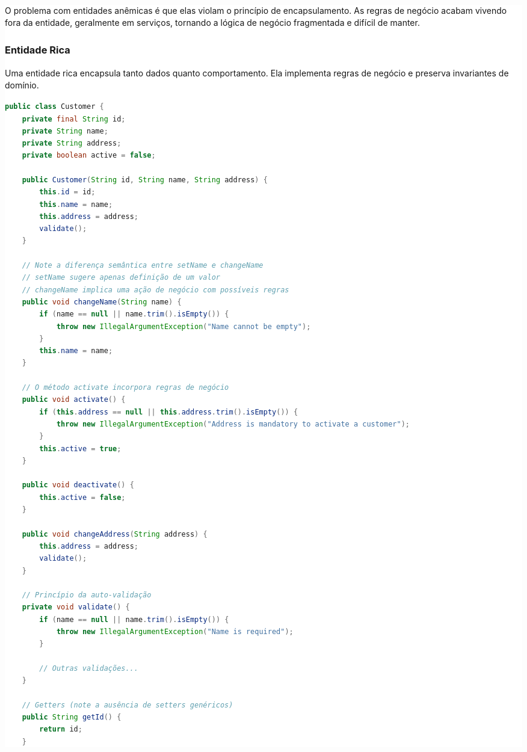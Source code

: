 O problema com entidades anêmicas é que elas violam o princípio de encapsulamento. As regras de negócio acabam vivendo fora da entidade, geralmente em serviços, tornando a lógica de negócio fragmentada e difícil de manter.

### Entidade Rica

Uma entidade rica encapsula tanto dados quanto comportamento. Ela implementa regras de negócio e preserva invariantes de domínio.

```java
public class Customer {
    private final String id;
    private String name;
    private String address;
    private boolean active = false;

    public Customer(String id, String name, String address) {
        this.id = id;
        this.name = name;
        this.address = address;
        validate();
    }

    // Note a diferença semântica entre setName e changeName
    // setName sugere apenas definição de um valor
    // changeName implica uma ação de negócio com possíveis regras
    public void changeName(String name) {
        if (name == null || name.trim().isEmpty()) {
            throw new IllegalArgumentException("Name cannot be empty");
        }
        this.name = name;
    }

    // O método activate incorpora regras de negócio
    public void activate() {
        if (this.address == null || this.address.trim().isEmpty()) {
            throw new IllegalArgumentException("Address is mandatory to activate a customer");
        }
        this.active = true;
    }

    public void deactivate() {
        this.active = false;
    }

    public void changeAddress(String address) {
        this.address = address;
        validate();
    }

    // Princípio da auto-validação
    private void validate() {
        if (name == null || name.trim().isEmpty()) {
            throw new IllegalArgumentException("Name is required");
        }
        
        // Outras validações...
    }

    // Getters (note a ausência de setters genéricos)
    public String getId() {
        return id;
    }

```